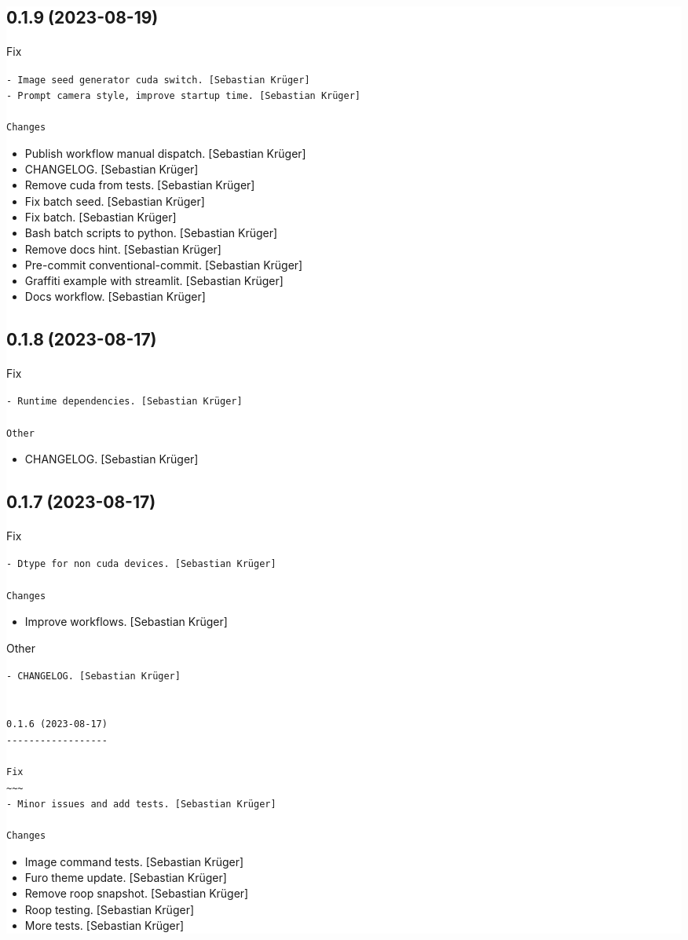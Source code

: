 
0.1.9 (2023-08-19)
------------------

Fix
~~~
- Image seed generator cuda switch. [Sebastian Krüger]
- Prompt camera style, improve startup time. [Sebastian Krüger]

Changes
~~~~~~~
- Publish workflow manual dispatch. [Sebastian Krüger]
- CHANGELOG. [Sebastian Krüger]
- Remove cuda from tests. [Sebastian Krüger]
- Fix batch seed. [Sebastian Krüger]
- Fix batch. [Sebastian Krüger]
- Bash batch scripts to python. [Sebastian Krüger]
- Remove docs hint. [Sebastian Krüger]
- Pre-commit conventional-commit. [Sebastian Krüger]
- Graffiti example with streamlit. [Sebastian Krüger]
- Docs workflow. [Sebastian Krüger]


0.1.8 (2023-08-17)
------------------

Fix
~~~
- Runtime dependencies. [Sebastian Krüger]

Other
~~~~~
- CHANGELOG. [Sebastian Krüger]


0.1.7 (2023-08-17)
------------------

Fix
~~~
- Dtype for non cuda devices. [Sebastian Krüger]

Changes
~~~~~~~
- Improve workflows. [Sebastian Krüger]

Other
~~~~~
- CHANGELOG. [Sebastian Krüger]


0.1.6 (2023-08-17)
------------------

Fix
~~~
- Minor issues and add tests. [Sebastian Krüger]

Changes
~~~~~~~
- Image command tests. [Sebastian Krüger]
- Furo theme update. [Sebastian Krüger]
- Remove roop snapshot. [Sebastian Krüger]
- Roop testing. [Sebastian Krüger]
- More tests. [Sebastian Krüger]
